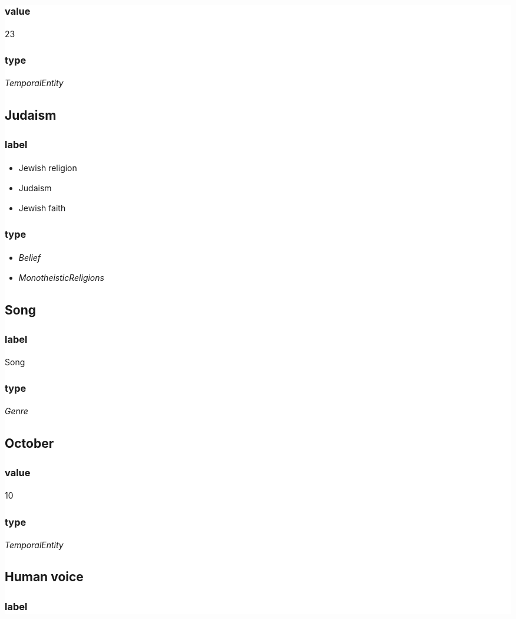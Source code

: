 ### value


23

### type


*TemporalEntity*

## Judaism

### label

 - Jewish religion

 - Judaism

 - Jewish faith

### type

 - *Belief*

 - *MonotheisticReligions*

## Song

### label


Song

### type


*Genre*

## October

### value


10

### type


*TemporalEntity*

## Human voice

### label
